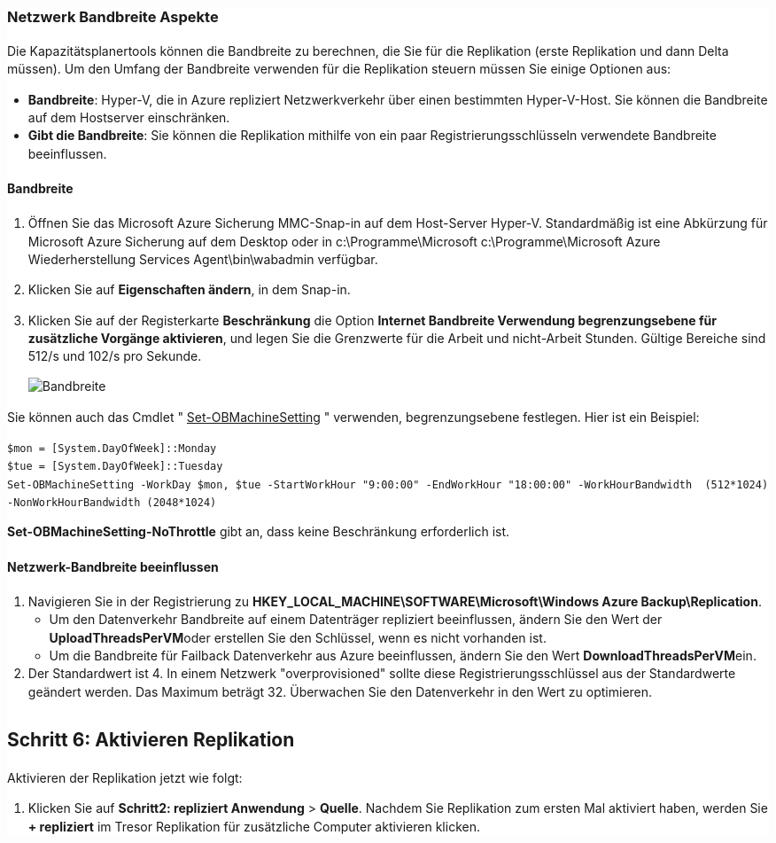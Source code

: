 ### <a name="network-bandwidth-considerations"></a>Netzwerk Bandbreite Aspekte

Die Kapazitätsplanertools können die Bandbreite zu berechnen, die Sie für die Replikation (erste Replikation und dann Delta müssen). Um den Umfang der Bandbreite verwenden für die Replikation steuern müssen Sie einige Optionen aus:

- **Bandbreite**: Hyper-V, die in Azure repliziert Netzwerkverkehr über einen bestimmten Hyper-V-Host. Sie können die Bandbreite auf dem Hostserver einschränken.
- **Gibt die Bandbreite**: Sie können die Replikation mithilfe von ein paar Registrierungsschlüsseln verwendete Bandbreite beeinflussen.

#### <a name="throttle-bandwidth"></a>Bandbreite

1. Öffnen Sie das Microsoft Azure Sicherung MMC-Snap-in auf dem Host-Server Hyper-V. Standardmäßig ist eine Abkürzung für Microsoft Azure Sicherung auf dem Desktop oder in c:\Programme\Microsoft c:\Programme\Microsoft Azure Wiederherstellung Services Agent\bin\wabadmin verfügbar.
2. Klicken Sie auf **Eigenschaften ändern**, in dem Snap-in.
3. Klicken Sie auf der Registerkarte **Beschränkung** die Option **Internet Bandbreite Verwendung begrenzungsebene für zusätzliche Vorgänge aktivieren**, und legen Sie die Grenzwerte für die Arbeit und nicht-Arbeit Stunden. Gültige Bereiche sind 512/s und 102/s pro Sekunde.

    ![Bandbreite](./media/site-recovery-hyper-v-site-to-azure/throttle2.png)

Sie können auch das Cmdlet " [Set-OBMachineSetting](https://technet.microsoft.com/library/hh770409.aspx) " verwenden, begrenzungsebene festlegen. Hier ist ein Beispiel:

    $mon = [System.DayOfWeek]::Monday
    $tue = [System.DayOfWeek]::Tuesday
    Set-OBMachineSetting -WorkDay $mon, $tue -StartWorkHour "9:00:00" -EndWorkHour "18:00:00" -WorkHourBandwidth  (512*1024) -NonWorkHourBandwidth (2048*1024)

**Set-OBMachineSetting-NoThrottle** gibt an, dass keine Beschränkung erforderlich ist.


#### <a name="influence-network-bandwidth"></a>Netzwerk-Bandbreite beeinflussen

1. Navigieren Sie in der Registrierung zu **HKEY_LOCAL_MACHINE\SOFTWARE\Microsoft\Windows Azure Backup\Replication**.
    - Um den Datenverkehr Bandbreite auf einem Datenträger repliziert beeinflussen, ändern Sie den Wert der **UploadThreadsPerVM**oder erstellen Sie den Schlüssel, wenn es nicht vorhanden ist.
    - Um die Bandbreite für Failback Datenverkehr aus Azure beeinflussen, ändern Sie den Wert **DownloadThreadsPerVM**ein.
2. Der Standardwert ist 4. In einem Netzwerk "overprovisioned" sollte diese Registrierungsschlüssel aus der Standardwerte geändert werden. Das Maximum beträgt 32. Überwachen Sie den Datenverkehr in den Wert zu optimieren.

## <a name="step-6-enable-replication"></a>Schritt 6: Aktivieren Replikation

Aktivieren der Replikation jetzt wie folgt:

1. Klicken Sie auf **Schritt2: repliziert Anwendung** > **Quelle**. Nachdem Sie Replikation zum ersten Mal aktiviert haben, werden Sie **+ repliziert** im Tresor Replikation für zusätzliche Computer aktivieren klicken.

